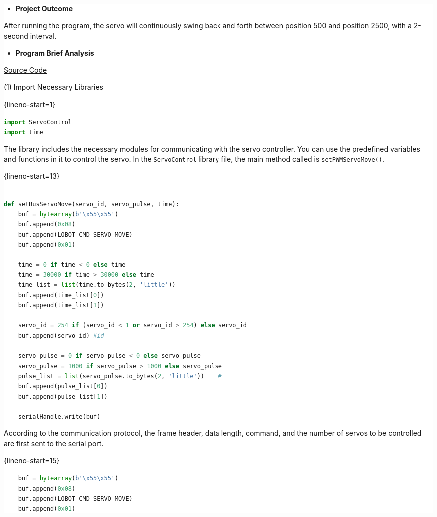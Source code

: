 * **Project Outcome**

After running the program, the servo will continuously swing back and forth between position 500 and position 2500, with a 2-second interval.

* **Program Brief Analysis**

[Source Code](../_static/source_code/Jetson_Control_demo.zip)

(1) Import Necessary Libraries

{lineno-start=1}
```python
import ServoControl
import time 
```

The library includes the necessary modules for communicating with the servo controller. You can use the predefined variables and functions in it to control the servo. In the `ServoControl` library file, the main method called is `setPWMServoMove()`.

{lineno-start=13}
```python

def setBusServoMove(servo_id, servo_pulse, time):
    buf = bytearray(b'\x55\x55')   
    buf.append(0x08)  
    buf.append(LOBOT_CMD_SERVO_MOVE)  
    buf.append(0x01)  
    
    time = 0 if time < 0 else time
    time = 30000 if time > 30000 else time
    time_list = list(time.to_bytes(2, 'little'))    
    buf.append(time_list[0])
    buf.append(time_list[1])    

    servo_id = 254 if (servo_id < 1 or servo_id > 254) else servo_id
    buf.append(servo_id) #id
    
    servo_pulse = 0 if servo_pulse < 0 else servo_pulse
    servo_pulse = 1000 if servo_pulse > 1000 else servo_pulse
    pulse_list = list(servo_pulse.to_bytes(2, 'little'))    #
    buf.append(pulse_list[0])
    buf.append(pulse_list[1])     

    serialHandle.write(buf)
```

According to the communication protocol, the frame header, data length, command, and the number of servos to be controlled are first sent to the serial port.

{lineno-start=15}
```python
    buf = bytearray(b'\x55\x55')   
    buf.append(0x08)  
    buf.append(LOBOT_CMD_SERVO_MOVE)  
    buf.append(0x01)  
```
